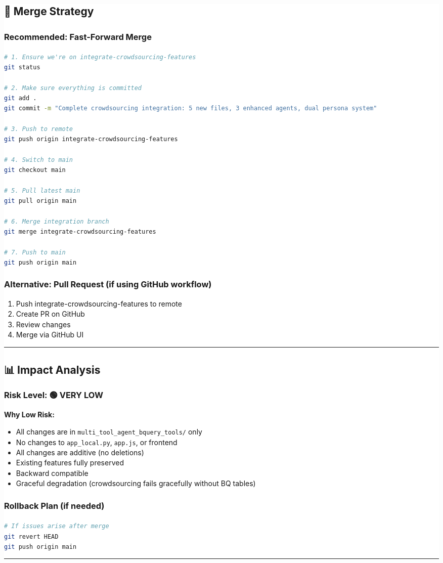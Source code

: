 
## 🎯 Merge Strategy

### Recommended: Fast-Forward Merge

```bash
# 1. Ensure we're on integrate-crowdsourcing-features
git status

# 2. Make sure everything is committed
git add .
git commit -m "Complete crowdsourcing integration: 5 new files, 3 enhanced agents, dual persona system"

# 3. Push to remote
git push origin integrate-crowdsourcing-features

# 4. Switch to main
git checkout main

# 5. Pull latest main
git pull origin main

# 6. Merge integration branch
git merge integrate-crowdsourcing-features

# 7. Push to main
git push origin main
```

### Alternative: Pull Request (if using GitHub workflow)
1. Push integrate-crowdsourcing-features to remote
2. Create PR on GitHub
3. Review changes
4. Merge via GitHub UI

---

## 📊 Impact Analysis

### Risk Level: 🟢 **VERY LOW**

**Why Low Risk:**
- All changes are in `multi_tool_agent_bquery_tools/` only
- No changes to `app_local.py`, `app.js`, or frontend
- All changes are additive (no deletions)
- Existing features fully preserved
- Backward compatible
- Graceful degradation (crowdsourcing fails gracefully without BQ tables)

### Rollback Plan (if needed)
```bash
# If issues arise after merge
git revert HEAD
git push origin main
```

---